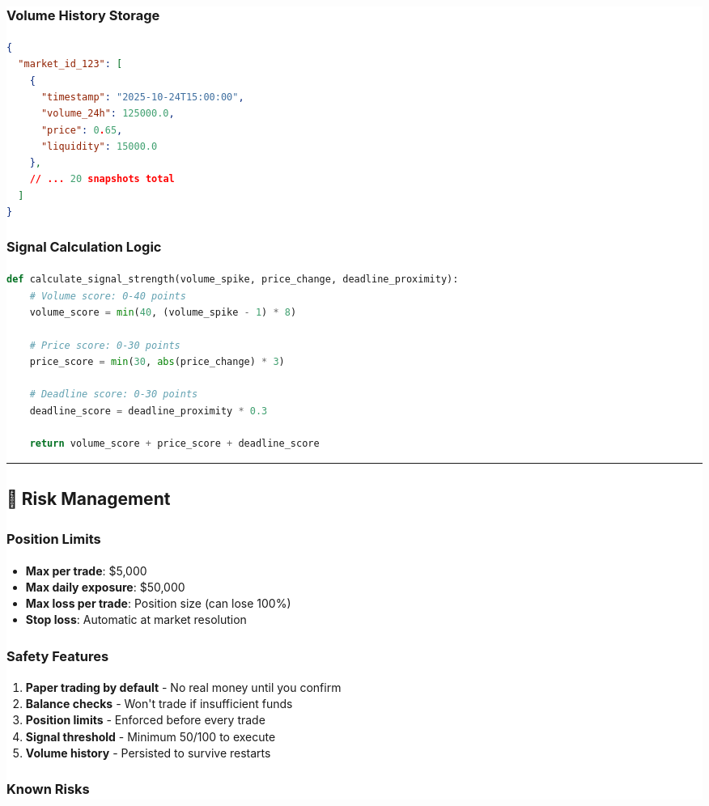 ### Volume History Storage

```json
{
  "market_id_123": [
    {
      "timestamp": "2025-10-24T15:00:00",
      "volume_24h": 125000.0,
      "price": 0.65,
      "liquidity": 15000.0
    },
    // ... 20 snapshots total
  ]
}
```

### Signal Calculation Logic

```python
def calculate_signal_strength(volume_spike, price_change, deadline_proximity):
    # Volume score: 0-40 points
    volume_score = min(40, (volume_spike - 1) * 8)

    # Price score: 0-30 points
    price_score = min(30, abs(price_change) * 3)

    # Deadline score: 0-30 points
    deadline_score = deadline_proximity * 0.3

    return volume_score + price_score + deadline_score
```

---

## 🚨 Risk Management

### Position Limits
- **Max per trade**: $5,000
- **Max daily exposure**: $50,000
- **Max loss per trade**: Position size (can lose 100%)
- **Stop loss**: Automatic at market resolution

### Safety Features

1. **Paper trading by default** - No real money until you confirm
2. **Balance checks** - Won't trade if insufficient funds
3. **Position limits** - Enforced before every trade
4. **Signal threshold** - Minimum 50/100 to execute
5. **Volume history** - Persisted to survive restarts

### Known Risks
